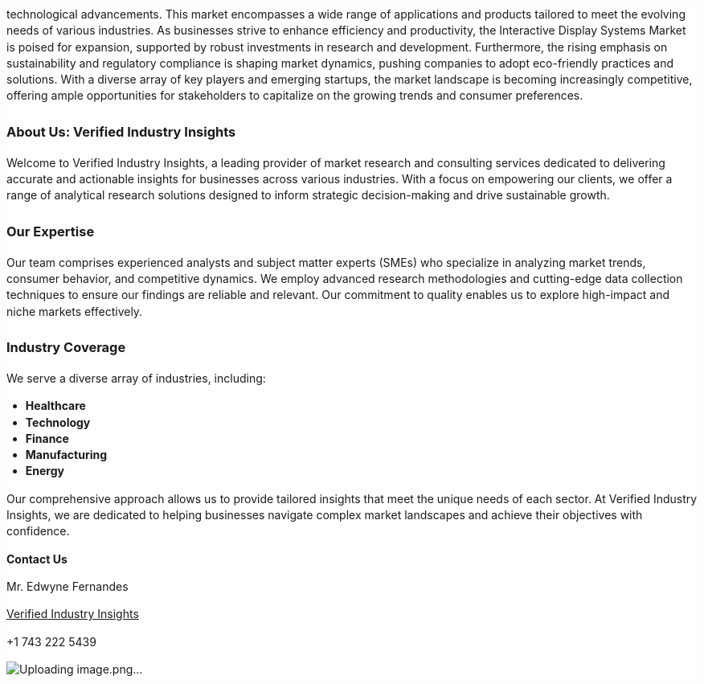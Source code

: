 technological advancements. This market encompasses a wide range of applications and products tailored to meet the evolving needs of various industries. As businesses strive to enhance efficiency and productivity, the Interactive Display Systems Market is poised for expansion, supported by robust investments in research and development. Furthermore, the rising emphasis on sustainability and regulatory compliance is shaping market dynamics, pushing companies to adopt eco-friendly practices and solutions. With a diverse array of key players and emerging startups, the market landscape is becoming increasingly competitive, offering ample opportunities for stakeholders to capitalize on the growing trends and consumer preferences.</p><h3>About Us: Verified Industry Insights</h3><p>Welcome to Verified Industry Insights, a leading provider of market research and consulting services dedicated to delivering accurate and actionable insights for businesses across various industries. With a focus on empowering our clients, we offer a range of analytical research solutions designed to inform strategic decision-making and drive sustainable growth.</p><h3>Our Expertise</h3><p>Our team comprises experienced analysts and subject matter experts (SMEs) who specialize in analyzing market trends, consumer behavior, and competitive dynamics. We employ advanced research methodologies and cutting-edge data collection techniques to ensure our findings are reliable and relevant. Our commitment to quality enables us to explore high-impact and niche markets effectively.</p><h3>Industry Coverage</h3><p>We serve a diverse array of industries, including:</p><ul><li><strong>Healthcare</strong></li><li><strong>Technology</strong></li><li><strong>Finance</strong></li><li><strong>Manufacturing</strong></li><li><strong>Energy</strong></li></ul><p>Our comprehensive approach allows us to provide tailored insights that meet the unique needs of each sector. At Verified Industry Insights, we are dedicated to helping businesses navigate complex market landscapes and achieve their objectives with confidence.</p><p><strong>Contact Us</strong></p><p>Mr. Edwyne Fernandes</p><p><a href="https://www.verifiedindustryinsights.com/">Verified Industry Insights</a></p><p>+1 743 222 5439</p>
![Uploading image.png…]()
